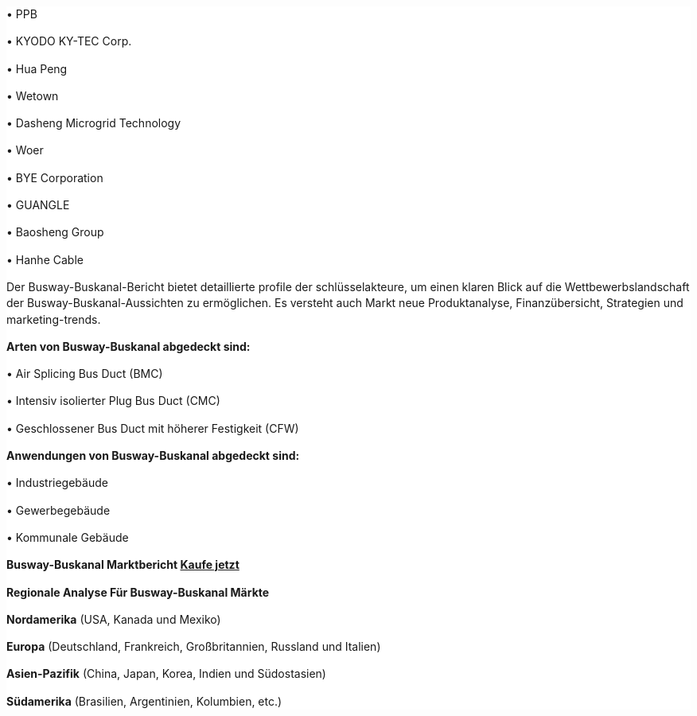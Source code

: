 • PPB

• KYODO KY-TEC Corp.

• Hua Peng

• Wetown

• Dasheng Microgrid Technology

• Woer

• BYE Corporation

• GUANGLE

• Baosheng Group

• Hanhe Cable

Der Busway-Buskanal-Bericht bietet detaillierte profile der schlüsselakteure, um einen klaren Blick auf die Wettbewerbslandschaft der Busway-Buskanal-Aussichten zu ermöglichen. Es versteht auch Markt neue Produktanalyse, Finanzübersicht, Strategien und marketing-trends.



<strong>Arten von Busway-Buskanal abgedeckt sind:</strong>

• Air Splicing Bus Duct (BMC)

• Intensiv isolierter Plug Bus Duct (CMC)

• Geschlossener Bus Duct mit höherer Festigkeit (CFW)



<strong>Anwendungen von Busway-Buskanal abgedeckt sind:</strong>

• Industriegebäude

• Gewerbegebäude

• Kommunale Gebäude



<strong>Busway-Buskanal Marktbericht <a href=https://www.marketresearchupdate.com/buynow/392542>Kaufe jetzt</a></strong>



<strong>Regionale Analyse Für Busway-Buskanal Märkte</strong>



<strong>Nordamerika</strong> (USA, Kanada und Mexiko)



<strong>Europa</strong> (Deutschland, Frankreich, Großbritannien, Russland und Italien)



<strong>Asien-Pazifik</strong> (China, Japan, Korea, Indien und Südostasien)



<strong>Südamerika</strong> (Brasilien, Argentinien, Kolumbien, etc.)

